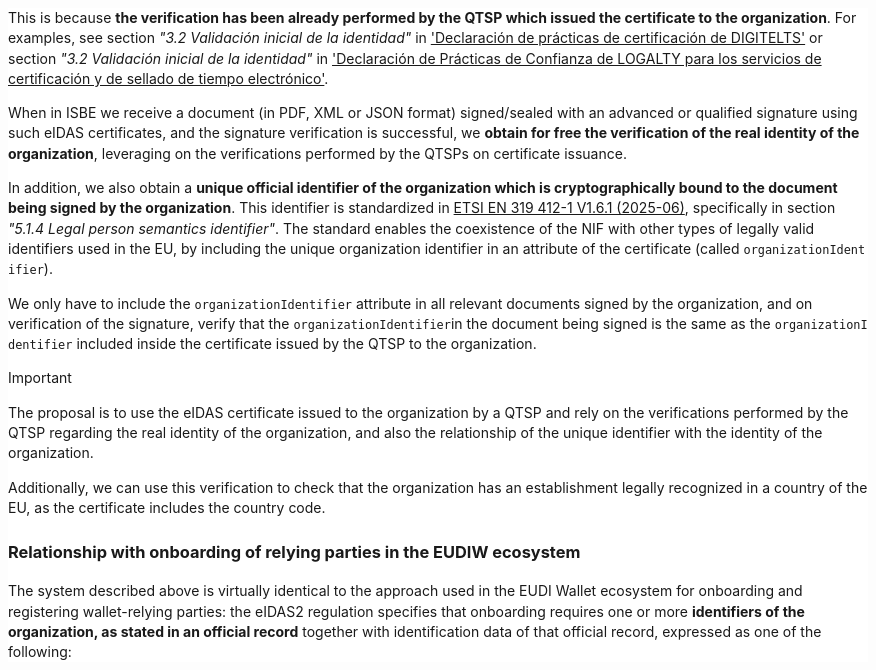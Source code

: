This is because **the verification has been already performed by the QTSP which issued the certificate to the
organization**. For examples, see section _"3.2 Validación inicial de la identidad"_ in
['Declaración de prácticas de certificación de DIGITELTS'](https://pki.digitelts.es/dpc/DIGITELTS_DPC.v2.1.pdf)
or section _"3.2 Validación inicial de la identidad"_ in
['Declaración de Prácticas de Confianza de LOGALTY para los servicios de certificación y de sellado de tiempo electrónico'](https://www.logalty.com/certificateauthority/dpc/LGT_DPC-PKI_v2r5_fdo.pdf).

When in ISBE we receive a document (in PDF, XML or JSON format) signed/sealed with an advanced or qualified
signature using such eIDAS certificates, and the signature verification is successful, we **obtain for free
the verification of the real identity of the organization**, leveraging on the verifications performed by the
QTSPs on certificate issuance.

In addition, we also obtain a **unique official identifier of the organization which is cryptographically
bound to the document being signed by the organization**. This identifier is standardized in
[ETSI EN 319 412-1 V1.6.1 (2025-06)](https://www.etsi.org/deliver/etsi_en/319400_319499/31941201/01.06.01_60/en_31941201v010601p.pdf),
specifically in section _"5.1.4 Legal person semantics identifier"_. The standard enables the coexistence of
the NIF with other types of legally valid identifiers used in the EU, by including the unique organization
identifier in an attribute of the certificate (called `organizationIdentifier`).

We only have to include the `organizationIdentifier` attribute in all relevant documents signed by the
organization, and on verification of the signature, verify that the `organizationIdentifier`in the document
being signed is the same as the `organizationIdentifier` included inside the certificate issued by the QTSP to
the organization.

> [!IMPORTANT]
>
> The proposal is to use the eIDAS certificate issued to the organization by a QTSP and rely on the
> verifications performed by the QTSP regarding the real identity of the organization, and also the
> relationship of the unique identifier with the identity of the organization.
>
> Additionally, we can use this verification to check that the organization has an establishment legally
> recognized in a country of the EU, as the certificate includes the country code.

### Relationship with onboarding of relying parties in the EUDIW ecosystem

The system described above is virtually identical to the approach used in the EUDI Wallet ecosystem for
onboarding and registering wallet-relying parties: the eIDAS2 regulation specifies that onboarding requires
one or more **identifiers of the organization, as stated in an official record** together with identification
data of that official record, expressed as one of the following:
